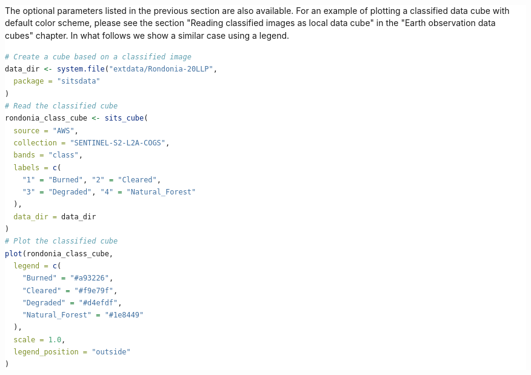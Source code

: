 The optional parameters listed in the previous section are also available. For an example of plotting a classified data cube with default color scheme, please see the section "Reading classified images as local data cube" in the "Earth observation data cubes" chapter. In what follows we show a similar case using a legend.


``` r
# Create a cube based on a classified image
data_dir <- system.file("extdata/Rondonia-20LLP",
  package = "sitsdata"
)
# Read the classified cube
rondonia_class_cube <- sits_cube(
  source = "AWS",
  collection = "SENTINEL-S2-L2A-COGS",
  bands = "class",
  labels = c(
    "1" = "Burned", "2" = "Cleared",
    "3" = "Degraded", "4" = "Natural_Forest"
  ),
  data_dir = data_dir
)
# Plot the classified cube
plot(rondonia_class_cube,
  legend = c(
    "Burned" = "#a93226",
    "Cleared" = "#f9e79f",
    "Degraded" = "#d4efdf",
    "Natural_Forest" = "#1e8449"
  ),
  scale = 1.0,
  legend_position = "outside"
)
```

<div class="figure" style="text-align: center">